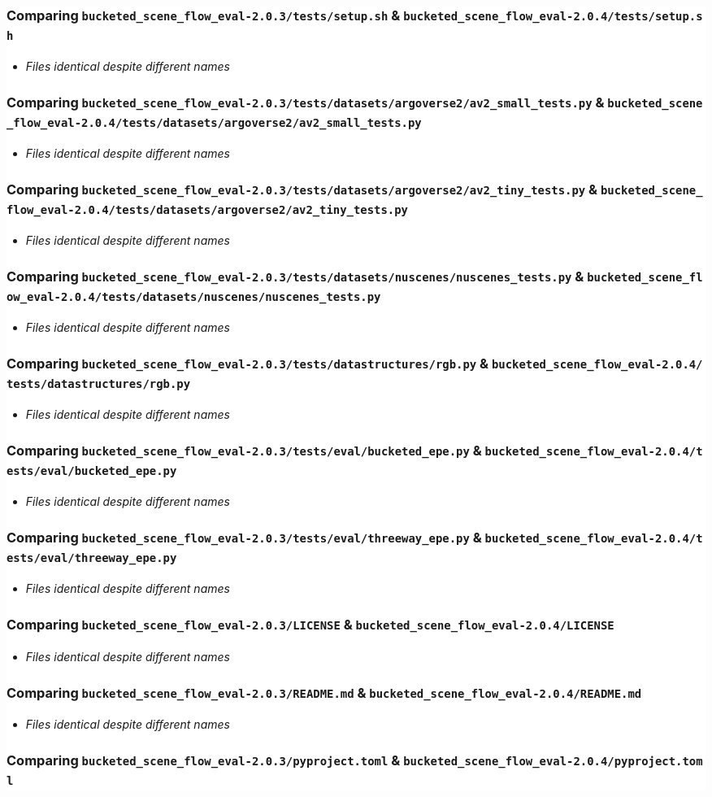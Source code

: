 ### Comparing `bucketed_scene_flow_eval-2.0.3/tests/setup.sh` & `bucketed_scene_flow_eval-2.0.4/tests/setup.sh`

 * *Files identical despite different names*

### Comparing `bucketed_scene_flow_eval-2.0.3/tests/datasets/argoverse2/av2_small_tests.py` & `bucketed_scene_flow_eval-2.0.4/tests/datasets/argoverse2/av2_small_tests.py`

 * *Files identical despite different names*

### Comparing `bucketed_scene_flow_eval-2.0.3/tests/datasets/argoverse2/av2_tiny_tests.py` & `bucketed_scene_flow_eval-2.0.4/tests/datasets/argoverse2/av2_tiny_tests.py`

 * *Files identical despite different names*

### Comparing `bucketed_scene_flow_eval-2.0.3/tests/datasets/nuscenes/nuscenes_tests.py` & `bucketed_scene_flow_eval-2.0.4/tests/datasets/nuscenes/nuscenes_tests.py`

 * *Files identical despite different names*

### Comparing `bucketed_scene_flow_eval-2.0.3/tests/datastructures/rgb.py` & `bucketed_scene_flow_eval-2.0.4/tests/datastructures/rgb.py`

 * *Files identical despite different names*

### Comparing `bucketed_scene_flow_eval-2.0.3/tests/eval/bucketed_epe.py` & `bucketed_scene_flow_eval-2.0.4/tests/eval/bucketed_epe.py`

 * *Files identical despite different names*

### Comparing `bucketed_scene_flow_eval-2.0.3/tests/eval/threeway_epe.py` & `bucketed_scene_flow_eval-2.0.4/tests/eval/threeway_epe.py`

 * *Files identical despite different names*

### Comparing `bucketed_scene_flow_eval-2.0.3/LICENSE` & `bucketed_scene_flow_eval-2.0.4/LICENSE`

 * *Files identical despite different names*

### Comparing `bucketed_scene_flow_eval-2.0.3/README.md` & `bucketed_scene_flow_eval-2.0.4/README.md`

 * *Files identical despite different names*

### Comparing `bucketed_scene_flow_eval-2.0.3/pyproject.toml` & `bucketed_scene_flow_eval-2.0.4/pyproject.toml`
